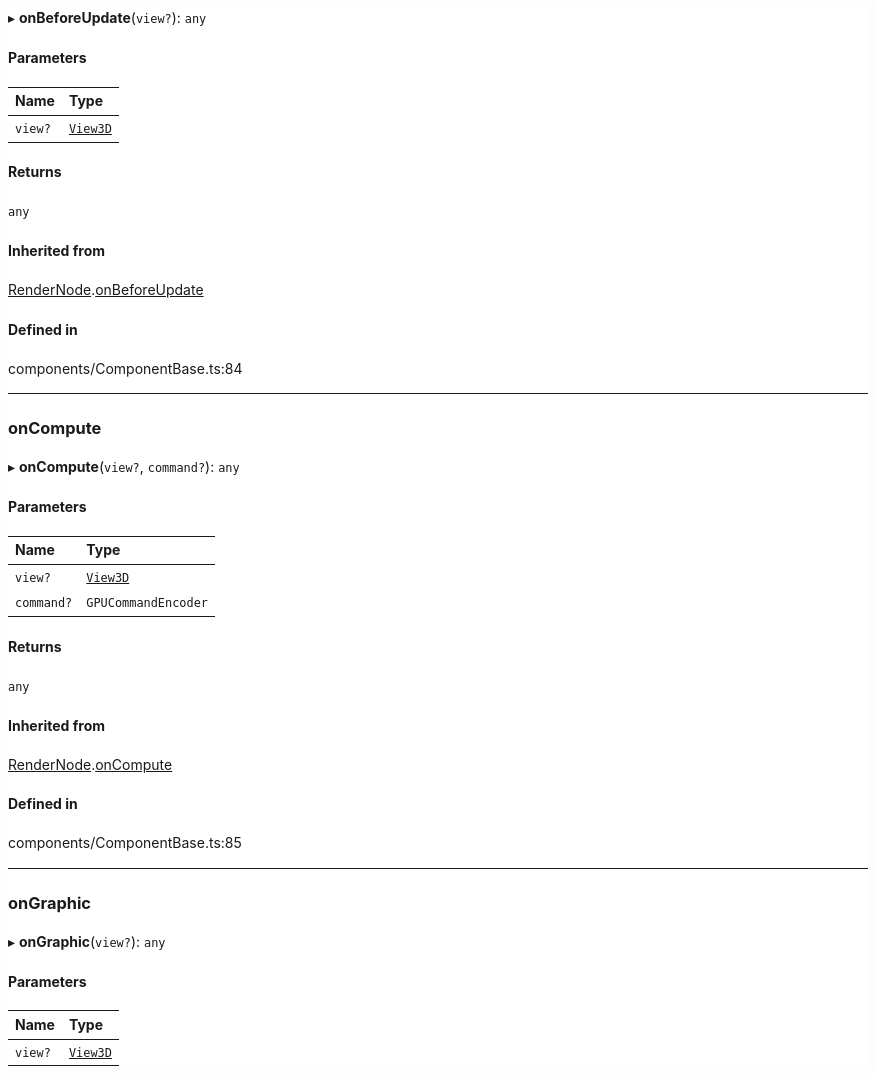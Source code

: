 ▸ **onBeforeUpdate**(`view?`): `any`

#### Parameters

| Name | Type |
| :------ | :------ |
| `view?` | [`View3D`](View3D.md) |

#### Returns

`any`

#### Inherited from

[RenderNode](RenderNode.md).[onBeforeUpdate](RenderNode.md#onbeforeupdate)

#### Defined in

components/ComponentBase.ts:84

___

### onCompute

▸ **onCompute**(`view?`, `command?`): `any`

#### Parameters

| Name | Type |
| :------ | :------ |
| `view?` | [`View3D`](View3D.md) |
| `command?` | `GPUCommandEncoder` |

#### Returns

`any`

#### Inherited from

[RenderNode](RenderNode.md).[onCompute](RenderNode.md#oncompute)

#### Defined in

components/ComponentBase.ts:85

___

### onGraphic

▸ **onGraphic**(`view?`): `any`

#### Parameters

| Name | Type |
| :------ | :------ |
| `view?` | [`View3D`](View3D.md) |
